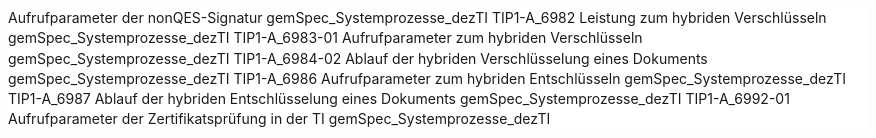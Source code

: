 </td><td>
Aufrufparameter der nonQES-Signatur

</td><td>
gemSpec_Systemprozesse_dezTI

</td></tr><tr><td>
TIP1-A_6982

</td><td>
Leistung zum hybriden Verschlüsseln

</td><td>
gemSpec_Systemprozesse_dezTI

</td></tr><tr><td>
TIP1-A_6983-01

</td><td>
Aufrufparameter zum hybriden Verschlüsseln

</td><td>
gemSpec_Systemprozesse_dezTI

</td></tr><tr><td>
TIP1-A_6984-02

</td><td>
Ablauf der hybriden Verschlüsselung eines Dokuments

</td><td>
gemSpec_Systemprozesse_dezTI

</td></tr><tr><td>
TIP1-A_6986

</td><td>
Aufrufparameter zum hybriden Entschlüsseln

</td><td>
gemSpec_Systemprozesse_dezTI

</td></tr><tr><td>
TIP1-A_6987

</td><td>
Ablauf der hybriden Entschlüsselung eines Dokuments

</td><td>
gemSpec_Systemprozesse_dezTI

</td></tr><tr><td>
TIP1-A_6992-01

</td><td>
Aufrufparameter der Zertifikatsprüfung in der TI

</td><td>
gemSpec_Systemprozesse_dezTI
